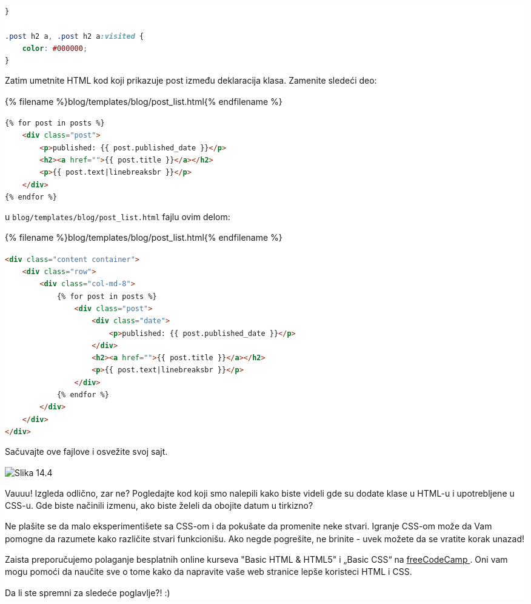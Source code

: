 ```css
}

.post h2 a, .post h2 a:visited {
    color: #000000;
}
```

Zatim umetnite HTML kod koji prikazuje post između deklaracija klasa. Zamenite sledeći deo:

{% filename %}blog/templates/blog/post_list.html{% endfilename %}

```html
{% for post in posts %}
    <div class="post">
        <p>published: {{ post.published_date }}</p>
        <h2><a href="">{{ post.title }}</a></h2>
        <p>{{ post.text|linebreaksbr }}</p>
    </div>
{% endfor %}
```

u `blog/templates/blog/post_list.html` fajlu ovim delom:

{% filename %}blog/templates/blog/post_list.html{% endfilename %}

```html
<div class="content container">
    <div class="row">
        <div class="col-md-8">
            {% for post in posts %}
                <div class="post">
                    <div class="date">
                        <p>published: {{ post.published_date }}</p>
                    </div>
                    <h2><a href="">{{ post.title }}</a></h2>
                    <p>{{ post.text|linebreaksbr }}</p>
                </div>
            {% endfor %}
        </div>
    </div>
</div>
```

Sačuvajte ove fajlove i osvežite svoj sajt.

![Slika 14.4](images/final.png)

Vauuu! Izgleda odlično, zar ne? Pogledajte kod koji smo nalepili kako biste videli gde su dodate klase u HTML-u i upotrebljene u CSS-u. Gde biste načinili izmenu, ako biste želeli da obojite datum u tirkizno?

Ne plašite se da malo eksperimentišete sa CSS-om i da pokušate da promenite neke stvari. Igranje CSS-om može da Vam pomogne da razumete kako različite stvari funkcionišu. Ako negde pogrešite, ne brinite - uvek možete da se vratite korak unazad!

Zaista preporučujemo polaganje besplatnih online kurseva "Basic HTML & HTML5" i „Basic CSS“ na [ freeCodeCamp ](https://learn.freecodecamp.org/). Oni vam mogu pomoći da naučite sve o tome kako da napravite vaše web stranice lepše koristeci HTML i CSS.

Da li ste spremni za sledeće poglavlje?! :)